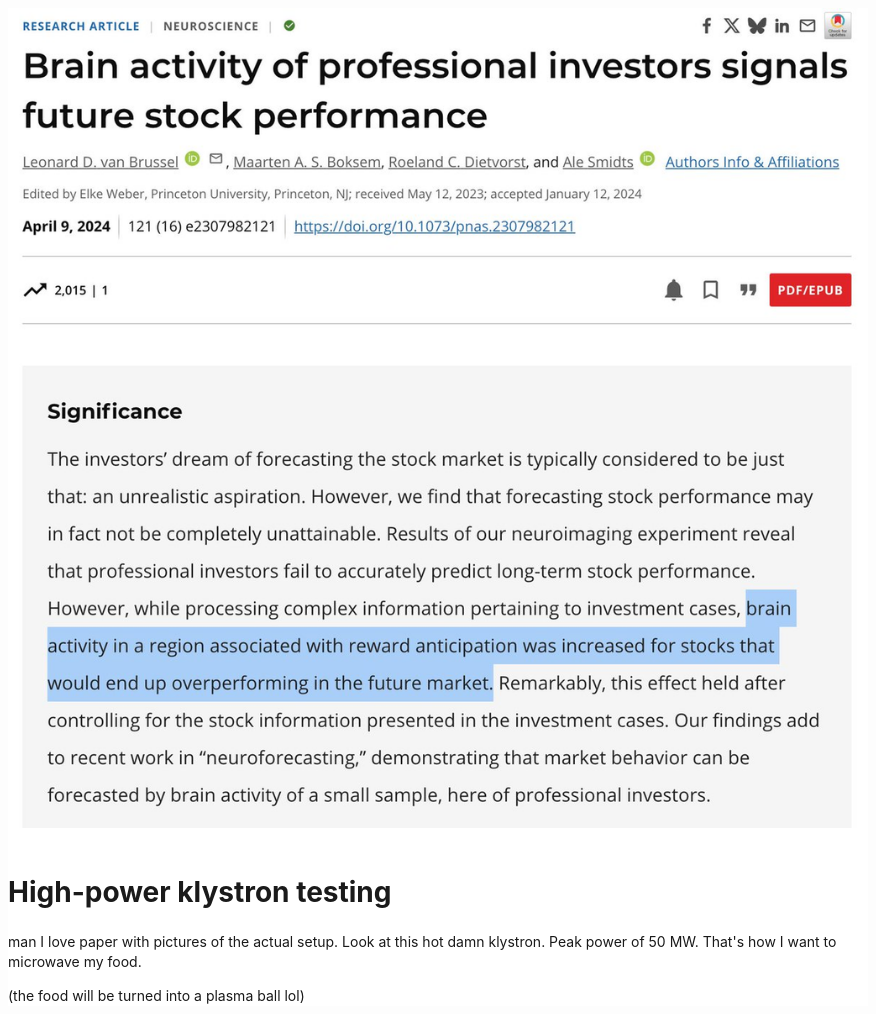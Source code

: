   ![20250427_074857_0.jpg](/assets/images/2025/20240830_20250427/20250427_074857_0.jpg)
   


# High-power klystron testing

man I love paper with pictures of the actual setup. Look at this hot damn klystron. Peak power of 50 MW. That's how I want to microwave my food.

(the food will be turned into a plasma ball lol)
